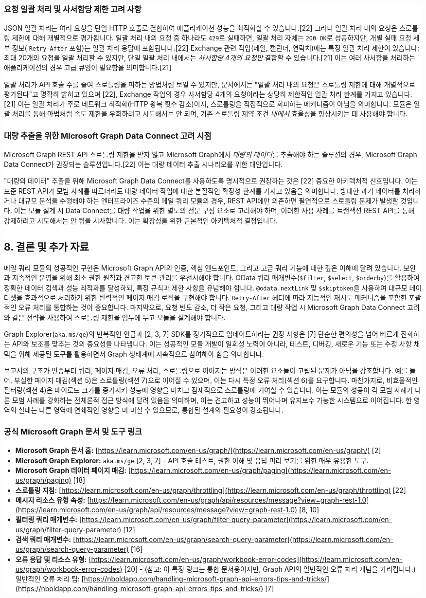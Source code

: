 ### 요청 일괄 처리 및 사서함당 제한 고려 사항

JSON 일괄 처리는 여러 요청을 단일 HTTP 호출로 결합하여 애플리케이션 성능을 최적화할 수 있습니다.[22] 그러나 일괄 처리 내의 요청은 스로틀링 제한에 대해 개별적으로 평가됩니다. 일괄 처리 내의 요청 중 하나라도 `429`로 실패하면, 일괄 처리 자체는 `200 OK`로 성공하지만, 개별 실패 요청 세부 정보( `Retry-After` 포함)는 일괄 처리 응답에 포함됩니다.[22] Exchange 관련 작업(메일, 캘린더, 연락처)에는 특정 일괄 처리 제한이 있습니다: 최대 20개의 요청을 일괄 처리할 수 있지만, 단일 일괄 처리 내에서는 *사서함당 4개의 요청만* 결합할 수 있습니다.[21] 이는 여러 사서함을 처리하는 애플리케이션의 경우 고급 큐잉이 필요함을 의미합니다.[21]

일괄 처리가 API 호출 수를 줄여 스로틀링을 피하는 방법처럼 보일 수 있지만, 문서에서는 "일괄 처리 내의 요청은 스로틀링 제한에 대해 개별적으로 평가된다"고 명확히 밝히고 있으며 [22], Exchange 작업의 경우 사서함당 4개의 요청이라는 상당히 제한적인 일괄 처리 한계를 가지고 있습니다.[21] 이는 일괄 처리가 주로 네트워크 최적화(HTTP 왕복 횟수 감소)이지, 스로틀링을 직접적으로 회피하는 메커니즘이 아님을 의미합니다. 모듈은 일괄 처리를 통해 마법처럼 속도 제한을 우회하려고 시도해서는 안 되며, 기존 스로틀링 제약 조건 *내에서* 효율성을 향상시키는 데 사용해야 합니다.

### 대량 추출을 위한 Microsoft Graph Data Connect 고려 시점

Microsoft Graph REST API 스로틀링 제한을 받지 않고 Microsoft Graph에서 *대량의 데이터*를 추출해야 하는 솔루션의 경우, Microsoft Graph Data Connect가 권장되는 솔루션입니다.[22] 이는 대량 데이터 추출 시나리오를 위한 대안입니다.

"대량의 데이터" 추출을 위해 Microsoft Graph Data Connect를 사용하도록 명시적으로 권장하는 것은 [22] 중요한 아키텍처적 신호입니다. 이는 표준 REST API가 모범 사례를 따르더라도 대량 데이터 작업에 대한 본질적인 확장성 한계를 가지고 있음을 의미합니다. 방대한 과거 데이터를 처리하거나 대규모 분석을 수행해야 하는 엔터프라이즈 수준의 메일 쿼리 모듈의 경우, REST API에만 의존하면 필연적으로 스로틀링 문제가 발생할 것입니다. 이는 모듈 설계 시 Data Connect를 대량 작업을 위한 별도의 전문 구성 요소로 고려해야 하며, 이러한 사용 사례를 트랜잭션 REST API를 통해 강제하려고 시도해서는 안 됨을 시사합니다. 이는 확장성을 위한 근본적인 아키텍처적 결정입니다.

## 8. 결론 및 추가 자료

메일 쿼리 모듈의 성공적인 구현은 Microsoft Graph API의 인증, 핵심 엔드포인트, 그리고 고급 쿼리 기능에 대한 깊은 이해에 달려 있습니다. 보안과 지속적인 운영을 위해 최소 권한 원칙과 견고한 토큰 관리를 우선시해야 합니다. OData 쿼리 매개변수(`$filter`, `$select`, `$orderby`)를 활용하여 정확한 데이터 검색과 성능 최적화를 달성하되, 특정 규칙과 제한 사항을 유념해야 합니다. `@odata.nextLink` 및 `$skiptoken`을 사용하여 대규모 데이터셋을 효과적으로 처리하기 위한 탄력적인 페이지 매김 로직을 구현해야 합니다. `Retry-After` 헤더에 따라 지능적인 재시도 메커니즘을 포함한 포괄적인 오류 처리를 통합하는 것이 중요합니다. 마지막으로, 요청 빈도 감소, 더 작은 요청, 그리고 대량 작업 시 Microsoft Graph Data Connect 고려와 같은 전략을 사용하여 스로틀링 제한을 염두에 두고 모듈을 설계해야 합니다.

Graph Explorer(`aka.ms/ge`)의 반복적인 언급과 [2, 3, 7] SDK를 정기적으로 업데이트하라는 권장 사항은 [7] 단순한 편의성을 넘어 빠르게 진화하는 API와 보조를 맞추는 것의 중요성을 나타냅니다. 이는 성공적인 모듈 개발이 일회성 노력이 아니라, 테스트, 디버깅, 새로운 기능 또는 수정 사항 채택을 위해 제공된 도구를 활용하면서 Graph 생태계에 지속적으로 참여해야 함을 의미합니다.

보고서의 구조가 인증부터 쿼리, 페이지 매김, 오류 처리, 스로틀링으로 이어지는 방식은 이러한 요소들이 고립된 문제가 아님을 강조합니다. 예를 들어, 부실한 페이지 매김(섹션 5)은 스로틀링(섹션 7)으로 이어질 수 있으며, 이는 다시 특정 오류 처리(섹션 6)를 요구합니다. 마찬가지로, 비효율적인 필터링(섹션 4)은 페이로드 크기를 증가시켜 성능에 영향을 미치고 잠재적으로 스로틀링에 기여할 수 있습니다. 이는 모듈의 성공이 각 모범 사례가 다른 모범 사례를 강화하는 전체론적 접근 방식에 달려 있음을 의미하며, 이는 견고하고 성능이 뛰어나며 유지보수 가능한 시스템으로 이어집니다. 한 영역의 실패는 다른 영역에 연쇄적인 영향을 미 미칠 수 있으므로, 통합된 설계의 필요성이 강조됩니다.

### 공식 Microsoft Graph 문서 및 도구 링크

*   **Microsoft Graph 문서 홈:** [https://learn.microsoft.com/en-us/graph/](https://learn.microsoft.com/en-us/graph/) [2]
*   **Microsoft Graph Explorer:** `aka.ms/ge` [2, 3, 7] - API 호출 테스트, 권한 이해 및 응답 미리 보기를 위한 매우 유용한 도구.
*   **Microsoft Graph 데이터 페이지 매김:** [https://learn.microsoft.com/en-us/graph/paging](https://learn.microsoft.com/en-us/graph/paging) [18]
*   **스로틀링 지침:** [https://learn.microsoft.com/en-us/graph/throttling](https://learn.microsoft.com/en-us/graph/throttling) [22]
*   **메시지 리소스 유형 속성:** [https://learn.microsoft.com/en-us/graph/api/resources/message?view=graph-rest-1.0](https://learn.microsoft.com/en-us/graph/api/resources/message?view=graph-rest-1.0) [8, 10]
*   **필터링 쿼리 매개변수:** [https://learn.microsoft.com/en-us/graph/filter-query-parameter](https://learn.microsoft.com/en-us/graph/filter-query-parameter) [12]
*   **검색 쿼리 매개변수:** [https://learn.microsoft.com/en-us/graph/search-query-parameter](https://learn.microsoft.com/en-us/graph/search-query-parameter) [16]
*   **오류 응답 및 리소스 유형:** [https://learn.microsoft.com/en-us/graph/workbook-error-codes](https://learn.microsoft.com/en-us/graph/workbook-error-codes) [20] - (참고: 이 특정 링크는 통합 문서용이지만, Graph API의 일반적인 오류 처리 개념을 가리킵니다.) 일반적인 오류 처리 팁: [https://nboldapp.com/handling-microsoft-graph-api-errors-tips-and-tricks/](https://nboldapp.com/handling-microsoft-graph-api-errors-tips-and-tricks/) [7]